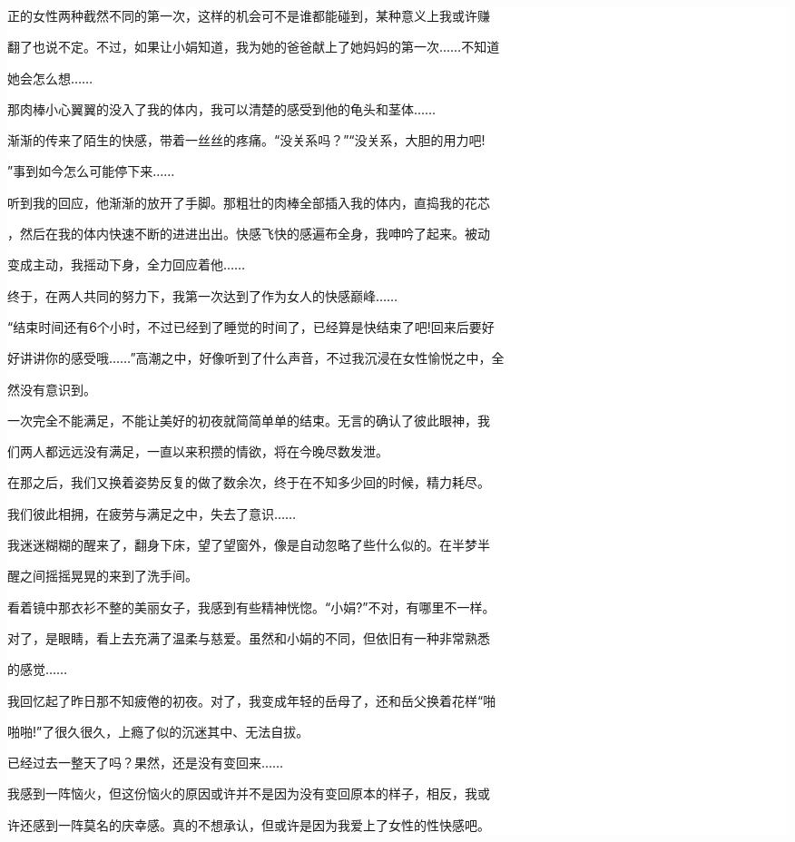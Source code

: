 正的女性两种截然不同的第一次，这样的机会可不是谁都能碰到，某种意义上我或许赚

翻了也说不定。不过，如果让小娟知道，我为她的爸爸献上了她妈妈的第一次……不知道

她会怎么想……



那肉棒小心翼翼的没入了我的体内，我可以清楚的感受到他的龟头和茎体……



渐渐的传来了陌生的快感，带着一丝丝的疼痛。“没关系吗？”“没关系，大胆的用力吧!

”事到如今怎么可能停下来……



听到我的回应，他渐渐的放开了手脚。那粗壮的肉棒全部插入我的体内，直捣我的花芯

，然后在我的体内快速不断的进进出出。快感飞快的感遍布全身，我呻吟了起来。被动

变成主动，我摇动下身，全力回应着他……

终于，在两人共同的努力下，我第一次达到了作为女人的快感巅峰……



“结束时间还有6个小时，不过已经到了睡觉的时间了，已经算是快结束了吧!回来后要好

好讲讲你的感受哦……”高潮之中，好像听到了什么声音，不过我沉浸在女性愉悦之中，全

然没有意识到。

一次完全不能满足，不能让美好的初夜就简简单单的结束。无言的确认了彼此眼神，我

们两人都远远没有满足，一直以来积攒的情欲，将在今晚尽数发泄。



在那之后，我们又换着姿势反复的做了数余次，终于在不知多少回的时候，精力耗尽。

我们彼此相拥，在疲劳与满足之中，失去了意识……





我迷迷糊糊的醒来了，翻身下床，望了望窗外，像是自动忽略了些什么似的。在半梦半

醒之间摇摇晃晃的来到了洗手间。

看着镜中那衣衫不整的美丽女子，我感到有些精神恍惚。“小娟?”不对，有哪里不一样。

对了，是眼睛，看上去充满了温柔与慈爱。虽然和小娟的不同，但依旧有一种非常熟悉

的感觉……



我回忆起了昨日那不知疲倦的初夜。对了，我变成年轻的岳母了，还和岳父换着花样“啪

啪啪!”了很久很久，上瘾了似的沉迷其中、无法自拔。



已经过去一整天了吗？果然，还是没有变回来……

我感到一阵恼火，但这份恼火的原因或许并不是因为没有变回原本的样子，相反，我或

许还感到一阵莫名的庆幸感。真的不想承认，但或许是因为我爱上了女性的性快感吧。
